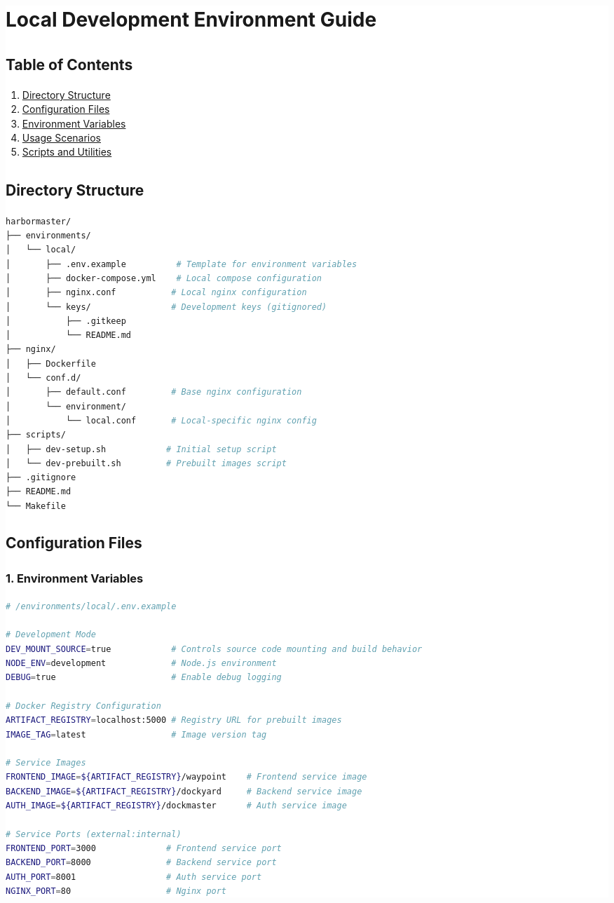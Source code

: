 # Local Development Environment Guide

## Table of Contents
1. [Directory Structure](#directory-structure)
2. [Configuration Files](#configuration-files)
3. [Environment Variables](#environment-variables)
4. [Usage Scenarios](#usage-scenarios)
5. [Scripts and Utilities](#scripts-and-utilities)

## Directory Structure
```bash
harbormaster/
├── environments/
│   └── local/
│       ├── .env.example          # Template for environment variables
│       ├── docker-compose.yml    # Local compose configuration
│       ├── nginx.conf           # Local nginx configuration
│       └── keys/                # Development keys (gitignored)
│           ├── .gitkeep
│           └── README.md
├── nginx/
│   ├── Dockerfile
│   └── conf.d/
│       ├── default.conf         # Base nginx configuration
│       └── environment/
│           └── local.conf       # Local-specific nginx config
├── scripts/
│   ├── dev-setup.sh            # Initial setup script
│   └── dev-prebuilt.sh         # Prebuilt images script
├── .gitignore
├── README.md
└── Makefile
```

## Configuration Files

### 1. Environment Variables
```bash
# /environments/local/.env.example

# Development Mode
DEV_MOUNT_SOURCE=true            # Controls source code mounting and build behavior
NODE_ENV=development             # Node.js environment
DEBUG=true                       # Enable debug logging

# Docker Registry Configuration
ARTIFACT_REGISTRY=localhost:5000 # Registry URL for prebuilt images
IMAGE_TAG=latest                 # Image version tag

# Service Images
FRONTEND_IMAGE=${ARTIFACT_REGISTRY}/waypoint    # Frontend service image
BACKEND_IMAGE=${ARTIFACT_REGISTRY}/dockyard     # Backend service image
AUTH_IMAGE=${ARTIFACT_REGISTRY}/dockmaster      # Auth service image

# Service Ports (external:internal)
FRONTEND_PORT=3000              # Frontend service port
BACKEND_PORT=8000               # Backend service port
AUTH_PORT=8001                  # Auth service port
NGINX_PORT=80                   # Nginx port

```